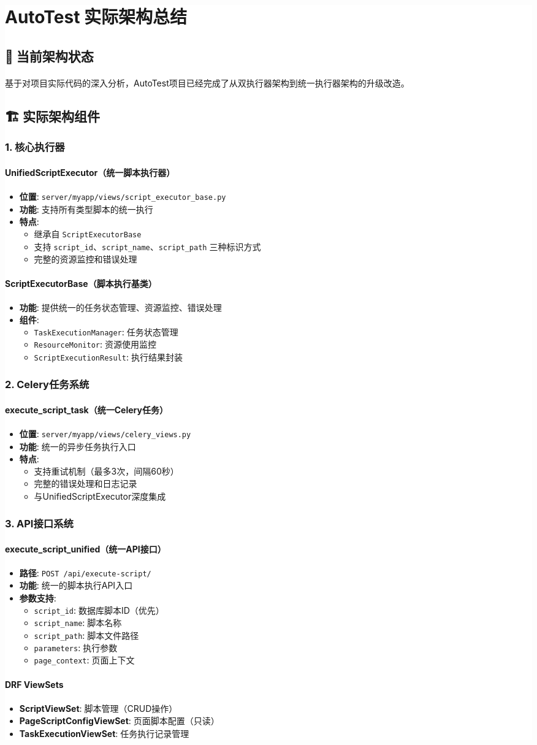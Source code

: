 # AutoTest 实际架构总结

## 🎯 当前架构状态

基于对项目实际代码的深入分析，AutoTest项目已经完成了从双执行器架构到统一执行器架构的升级改造。

## 🏗️ 实际架构组件

### 1. 核心执行器

#### UnifiedScriptExecutor（统一脚本执行器）
- **位置**: `server/myapp/views/script_executor_base.py`
- **功能**: 支持所有类型脚本的统一执行
- **特点**: 
  - 继承自 `ScriptExecutorBase`
  - 支持 `script_id`、`script_name`、`script_path` 三种标识方式
  - 完整的资源监控和错误处理

#### ScriptExecutorBase（脚本执行基类）
- **功能**: 提供统一的任务状态管理、资源监控、错误处理
- **组件**:
  - `TaskExecutionManager`: 任务状态管理
  - `ResourceMonitor`: 资源使用监控
  - `ScriptExecutionResult`: 执行结果封装

### 2. Celery任务系统

#### execute_script_task（统一Celery任务）
- **位置**: `server/myapp/views/celery_views.py`
- **功能**: 统一的异步任务执行入口
- **特点**:
  - 支持重试机制（最多3次，间隔60秒）
  - 完整的错误处理和日志记录
  - 与UnifiedScriptExecutor深度集成

### 3. API接口系统

#### execute_script_unified（统一API接口）
- **路径**: `POST /api/execute-script/`
- **功能**: 统一的脚本执行API入口
- **参数支持**:
  - `script_id`: 数据库脚本ID（优先）
  - `script_name`: 脚本名称
  - `script_path`: 脚本文件路径
  - `parameters`: 执行参数
  - `page_context`: 页面上下文

#### DRF ViewSets
- **ScriptViewSet**: 脚本管理（CRUD操作）
- **PageScriptConfigViewSet**: 页面脚本配置（只读）
- **TaskExecutionViewSet**: 任务执行记录管理
